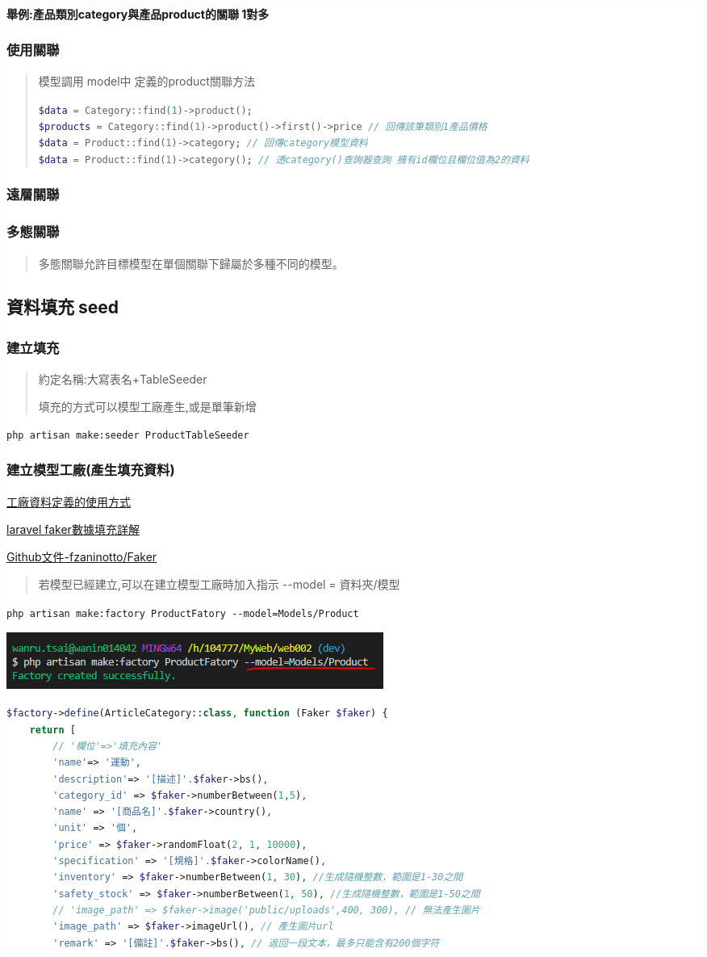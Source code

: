**舉例:產品類別category與產品product的關聯 1對多**

### 使用關聯

> 模型調用 model中 定義的product關聯方法
>
> ```php
> $data = Category::find(1)->product();
> $products = Category::find(1)->product()->first()->price // 回傳該筆類別1產品價格
> $data = Product::find(1)->category; // 回傳category模型資料
> $data = Product::find(1)->category(); // 透category()查詢器查詢 擁有id欄位且欄位值為2的資料
> ```

### 遠層關聯

### 多態關聯
>多態關聯允許目標模型在單個關聯下歸屬於多種不同的模型。



## 資料填充 seed

### 建立填充

> 約定名稱:大寫表名+TableSeeder
>
> 填充的方式可以模型工廠產生,或是單筆新增

```text
php artisan make:seeder ProductTableSeeder
```

### 建立模型工廠\(產生填充資料\)

[工廠資料定義的使用方式](https://www.jianshu.com/p/80c6974de34f)

[laravel faker數據填充詳解](https://www.itread01.com/content/1548781334.html)

[Github文件-fzaninotto/Faker](https://github.com/fzaninotto/Faker)

> 若模型已經建立,可以在建立模型工廠時加入指示 --model = 資料夾/模型

```text
php artisan make:factory ProductFatory --model=Models/Product
```

![&#x5EFA;&#x7ACB;&#x6A21;&#x578B;&#x5DE5;&#x5EE0;](../.gitbook/assets/make_factory.jpg)

```php
$factory->define(ArticleCategory::class, function (Faker $faker) {
    return [
        // '欄位'=>'填充內容'
        'name'=> '運動',
        'description'=> '[描述]'.$faker->bs(),
        'category_id' => $faker->numberBetween(1,5),
        'name' => '[商品名]'.$faker->country(),
        'unit' => '個',
        'price' => $faker->randomFloat(2, 1, 10000),
        'specification' => '[規格]'.$faker->colorName(),
        'inventory' => $faker->numberBetween(1, 30), //生成隨機整數，範圍是1-30之間
        'safety_stock' => $faker->numberBetween(1, 50), //生成隨機整數，範圍是1-50之間
        // 'image_path' => $faker->image('public/uploads',400, 300), // 無法產生圖片
        'image_path' => $faker->imageUrl(), // 產生圖片url
        'remark' => '[備註]'.$faker->bs(), // 返回一段文本，最多只能含有200個字符
```